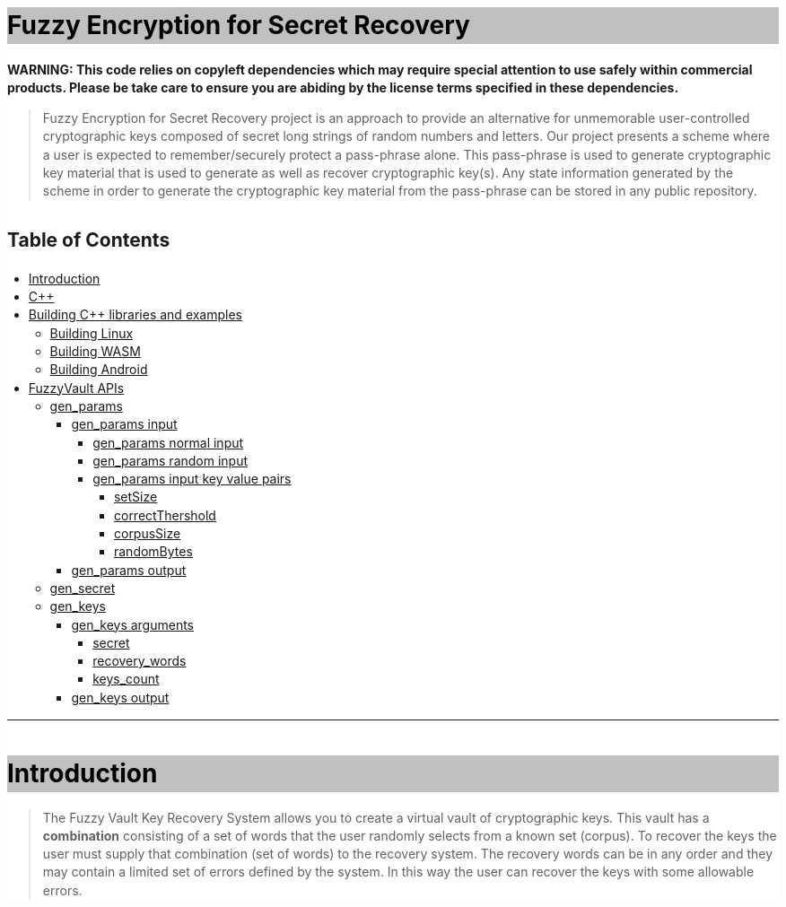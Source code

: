 <h1 id="title" style="color: rgb(0,0,0); background-color: rgb(192,192,192)">Fuzzy Encryption for Secret Recovery</h1>


**WARNING: This code relies on copyleft dependencies which may require special attention to use safely within commercial products. Please be take care to ensure you are abiding by the license terms specified in these dependencies.**

> Fuzzy Encryption for Secret Recovery project is an approach to 
provide an alternative for unmemorable user-controlled cryptographic 
keys composed of secret long strings of random numbers and letters. 
Our project presents a scheme where a user is expected to 
remember/securely protect a pass-phrase alone. 
This pass-phrase is used to generate cryptographic key material 
that is used to generate as well as recover cryptographic key(s). 
Any state information generated by the scheme in order to 
generate the cryptographic key material from the pass-phrase 
can be stored in any public repository.

## Table of Contents
- [Introduction](#introduction)
- [C++](#cpp)
- [Building C++ libraries and examples](#building)
  - [Building Linux](#linux)
  - [Building WASM](#wasm)
  - [Building Android](#android)
- [FuzzyVault APIs](#api)
  - [gen_params](#genparams)
    - [gen_params input](#genparamsinput)
      - [gen_params normal input](#genparamsnormalinput)
      - [gen_params random input](#genparamsrandominput)
      - [gen_params input key value pairs](#inputkeys)
        - [setSize](#setsize)
        - [correctThershold](#correctthreshold)
        - [corpusSize](#corpussize)
        - [randomBytes](#randombytes)
    - [gen_params output](#genparamsoutput)
  - [gen_secret](#gensecret)
  - [gen_keys](#genkeys)
    - [gen_keys arguments](genkeysarguments)
      - [secret](#genkeyssecret)
      - [recovery_words](#genkeysrecoverywords)
      - [keys_count](#genkeyskeycount)
    - [gen_keys output](#genkeysoutput)

---

<h1 id="introduction" style="color: rgb(0,0,0); background-color: rgb(192,192,192)">Introduction</h1>

> The Fuzzy Vault Key Recovery System allows you to create a virtual
vault of cryptographic keys. This vault has a **combination** consisting
of a set of words that the user randomly selects from a known set
(corpus). To recover the keys the user must supply that combination
(set of words) to the recovery system. The recovery words can be
in any order and they may contain a limited set of errors defined
by the system. In this way the user can recover the keys with some
allowable errors.
